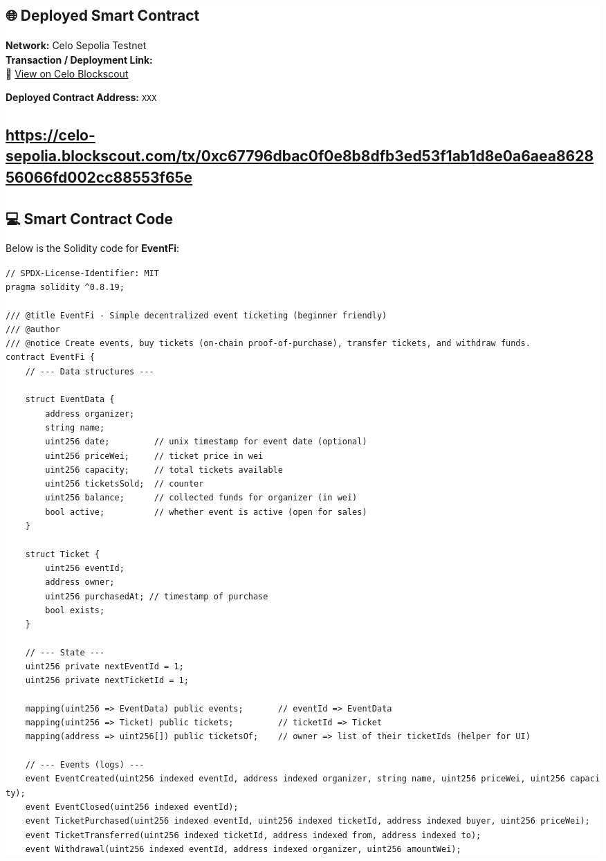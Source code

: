 
## 🌐 Deployed Smart Contract

**Network:** Celo Sepolia Testnet  
**Transaction / Deployment Link:**  
🔗 [View on Celo Blockscout](https://celo-sepolia.blockscout.com/tx/0xc67796dbac0f0e8b8dfb3ed53f1ab1d8e0a6aea862856066fd002cc88553f65e)

**Deployed Contract Address:** `XXX`

https://celo-sepolia.blockscout.com/tx/0xc67796dbac0f0e8b8dfb3ed53f1ab1d8e0a6aea862856066fd002cc88553f65e
---

## 💻 Smart Contract Code

Below is the Solidity code for **EventFi**:

```solidity
// SPDX-License-Identifier: MIT
pragma solidity ^0.8.19;

/// @title EventFi - Simple decentralized event ticketing (beginner friendly)
/// @author
/// @notice Create events, buy tickets (on-chain proof-of-purchase), transfer tickets, and withdraw funds.
contract EventFi {
    // --- Data structures ---

    struct EventData {
        address organizer;
        string name;
        uint256 date;         // unix timestamp for event date (optional)
        uint256 priceWei;     // ticket price in wei
        uint256 capacity;     // total tickets available
        uint256 ticketsSold;  // counter
        uint256 balance;      // collected funds for organizer (in wei)
        bool active;          // whether event is active (open for sales)
    }

    struct Ticket {
        uint256 eventId;
        address owner;
        uint256 purchasedAt; // timestamp of purchase
        bool exists;
    }

    // --- State ---
    uint256 private nextEventId = 1;
    uint256 private nextTicketId = 1;

    mapping(uint256 => EventData) public events;       // eventId => EventData
    mapping(uint256 => Ticket) public tickets;         // ticketId => Ticket
    mapping(address => uint256[]) public ticketsOf;    // owner => list of their ticketIds (helper for UI)

    // --- Events (logs) ---
    event EventCreated(uint256 indexed eventId, address indexed organizer, string name, uint256 priceWei, uint256 capacity);
    event EventClosed(uint256 indexed eventId);
    event TicketPurchased(uint256 indexed eventId, uint256 indexed ticketId, address indexed buyer, uint256 priceWei);
    event TicketTransferred(uint256 indexed ticketId, address indexed from, address indexed to);
    event Withdrawal(uint256 indexed eventId, address indexed organizer, uint256 amountWei);
```